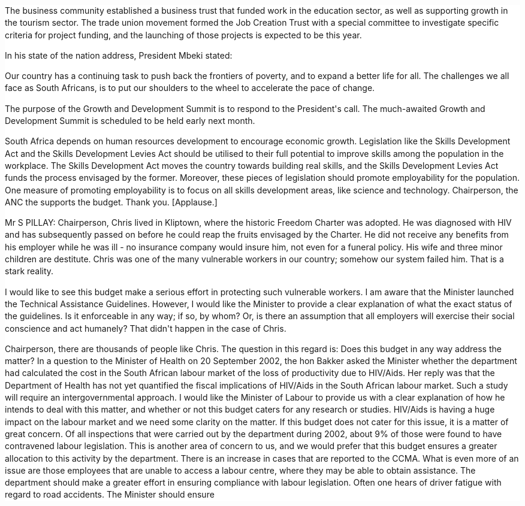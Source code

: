 The business community established a business trust that funded work in  the
education sector, as well as supporting growth in the  tourism  sector.  The
trade union movement formed the Job Creation Trust with a special  committee
to investigate specific criteria for project funding, and the  launching  of
those projects is expected to be this year.

In his state of the nation address, President Mbeki stated:


  Our country has a continuing task to push back the frontiers of  poverty,
  and to expand a better life for all. The challenges we all face as  South
  Africans, is to put our shoulders to the wheel to accelerate the pace  of
  change.

The purpose of the Growth and  Development  Summit  is  to  respond  to  the
President's  call.  The  much-awaited  Growth  and  Development  Summit   is
scheduled to be held early next month.

South Africa depends on human resources development  to  encourage  economic
growth.  Legislation  like  the  Skills  Development  Act  and  the   Skills
Development Levies Act  should  be  utilised  to  their  full  potential  to
improve  skills  among  the  population  in  the   workplace.   The   Skills
Development Act moves the country towards  building  real  skills,  and  the
Skills Development Levies Act funds the process  envisaged  by  the  former.
Moreover, these pieces of legislation should promote employability  for  the
population. One measure of  promoting  employability  is  to  focus  on  all
skills development areas, like science and technology. Chairperson, the  ANC
the supports the budget. Thank you. [Applause.]

Mr S PILLAY: Chairperson,  Chris  lived  in  Kliptown,  where  the  historic
Freedom Charter was adopted. He was diagnosed with HIV and has  subsequently
passed on before he could reap the fruits envisaged by the Charter.  He  did
not receive any benefits from his employer while he was ill -  no  insurance
company would insure him, not even for a funeral policy. His wife and  three
minor children are destitute. Chris was one of the many  vulnerable  workers
in our country; somehow our system failed him. That is a stark reality.

I would like to see this budget make a serious  effort  in  protecting  such
vulnerable workers. I am aware that  the  Minister  launched  the  Technical
Assistance Guidelines. However, I would  like  the  Minister  to  provide  a
clear explanation of  what  the  exact  status  of  the  guidelines.  Is  it
enforceable in any way; if so, by whom? Or, is there an assumption that  all
employers will exercise their  social  conscience  and  act  humanely?  That
didn't happen in the case of Chris.

Chairperson, there are thousands of people like Chris. The question in  this
regard is: Does this budget in any way address the matter? In a question  to
the Minister of Health on 20  September  2002,  the  hon  Bakker  asked  the
Minister whether the  department  had  calculated  the  cost  in  the  South
African labour market of the loss  of  productivity  due  to  HIV/Aids.  Her
reply was that the Department of Health has not yet  quantified  the  fiscal
implications of HIV/Aids in the South African labour market.  Such  a  study
will require an intergovernmental approach. I would  like  the  Minister  of
Labour to provide us with a clear explanation of  how  he  intends  to  deal
with this matter, and whether or not this budget caters for any research  or
studies. HIV/Aids is having a huge impact on the labour market and  we  need
some clarity on the matter. If this budget does not cater  for  this  issue,
it is a matter of great concern.
Of all inspections that were carried out  by  the  department  during  2002,
about 9% of those were found to have contravened  labour  legislation.  This
is another area of concern to us, and  we  would  prefer  that  this  budget
ensures a greater allocation to this activity by the  department.  There  is
an increase in cases that are reported to the CCMA. What is even more of  an
issue are those employees that are unable to access a labour  centre,  where
they may be able to obtain assistance. The department should make a  greater
effort in ensuring compliance with labour legislation. Often  one  hears  of
driver fatigue with regard to road accidents.  The  Minister  should  ensure